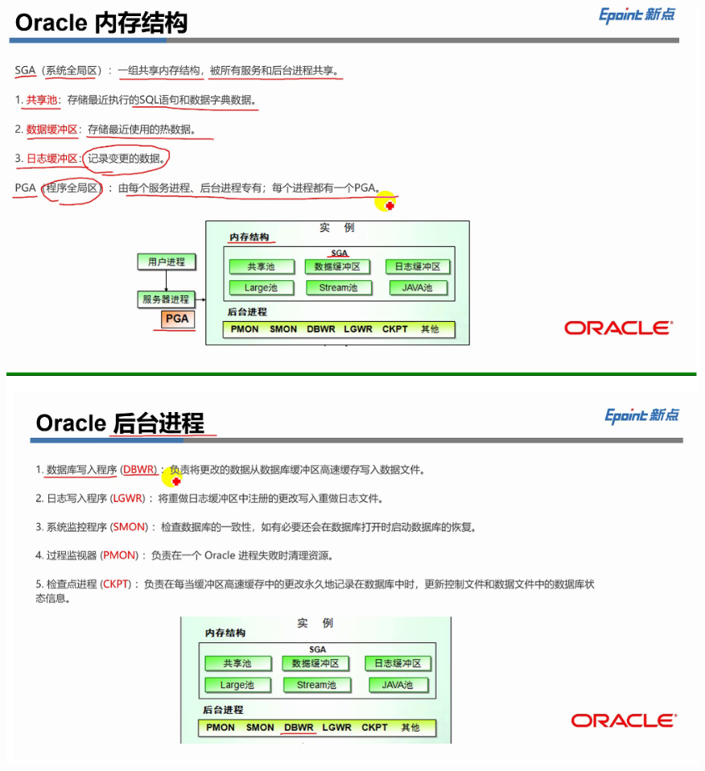![image-20220517200426082](https://raw.githubusercontent.com/tyangjian/picture/main/sqle/202210171219640.png)

![image-20220517200459256](https://raw.githubusercontent.com/tyangjian/picture/main/sqle/202210171219589.png)
